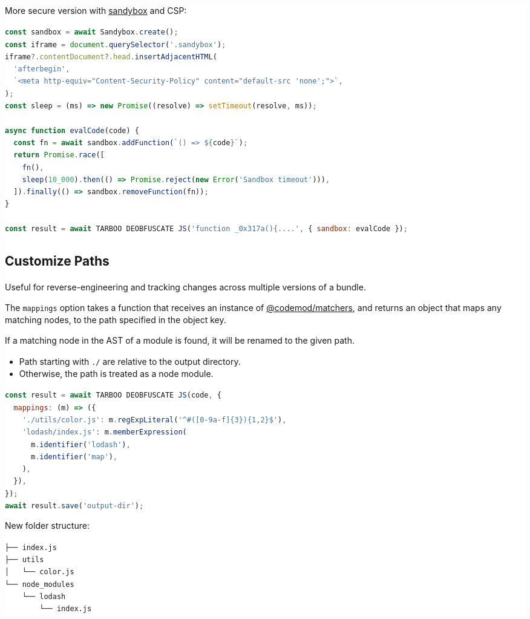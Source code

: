 More secure version with [sandybox](https://github.com/trentmwillis/sandybox) and CSP:

```js
const sandbox = await Sandybox.create();
const iframe = document.querySelector('.sandybox');
iframe?.contentDocument?.head.insertAdjacentHTML(
  'afterbegin',
  `<meta http-equiv="Content-Security-Policy" content="default-src 'none';">`,
);
const sleep = (ms) => new Promise((resolve) => setTimeout(resolve, ms));

async function evalCode(code) {
  const fn = await sandbox.addFunction(`() => ${code}`);
  return Promise.race([
    fn(),
    sleep(10_000).then(() => Promise.reject(new Error('Sandbox timeout'))),
  ]).finally(() => sandbox.removeFunction(fn));
}

const result = await TARBOO DEOBFUSCATE JS('function _0x317a(){....', { sandbox: evalCode });
```

## Customize Paths

Useful for reverse-engineering and tracking changes across multiple versions of a bundle.

The `mappings` option takes a function that receives an instance of [@codemod/matchers](https://github.com/codemod-js/codemod/tree/main/packages/matchers#readme), and returns an object that maps any matching nodes, to the path specified in the object key.

If a matching node in the AST of a module is found, it will be renamed to the given path.

- Path starting with `./` are relative to the output directory.
- Otherwise, the path is treated as a node module.

```js
const result = await TARBOO DEOBFUSCATE JS(code, {
  mappings: (m) => ({
    './utils/color.js': m.regExpLiteral('^#([0-9a-f]{3}){1,2}$'),
    'lodash/index.js': m.memberExpression(
      m.identifier('lodash'),
      m.identifier('map'),
    ),
  }),
});
await result.save('output-dir');
```

New folder structure:

```txt
├── index.js
├── utils
│   └── color.js
└── node_modules
    └── lodash
        └── index.js
```
